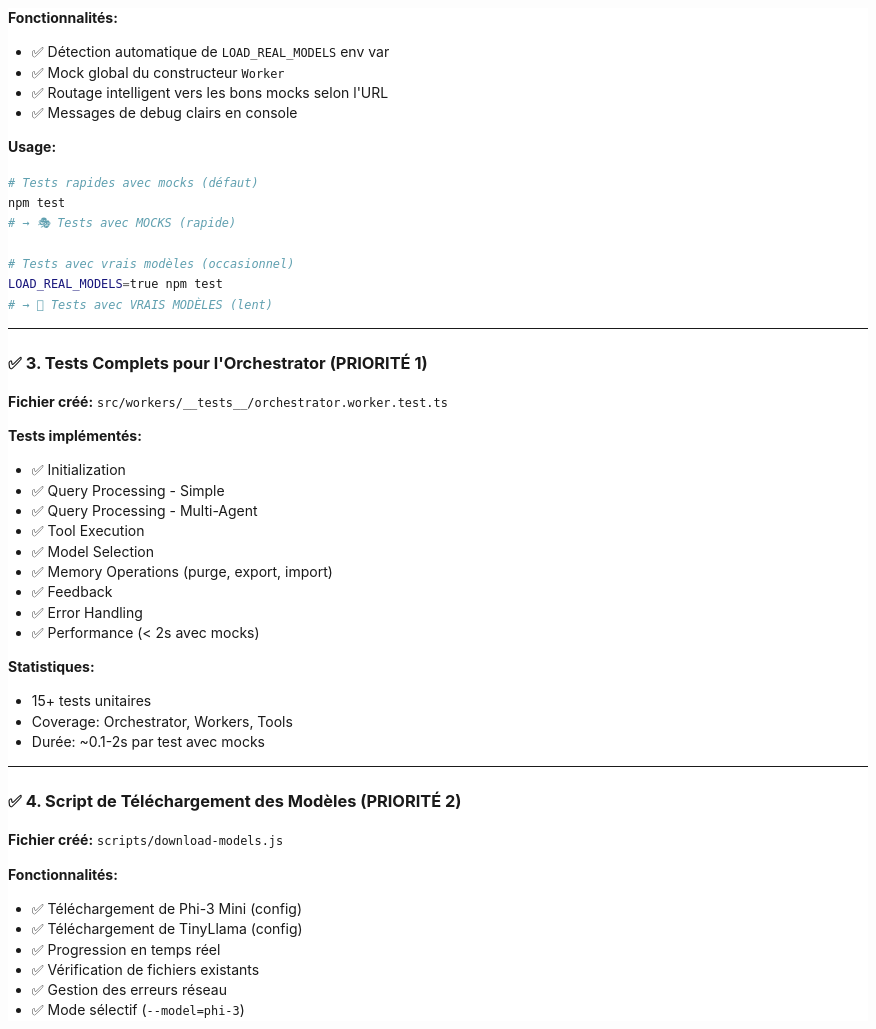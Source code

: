 **Fonctionnalités:**

- ✅ Détection automatique de `LOAD_REAL_MODELS` env var
- ✅ Mock global du constructeur `Worker`
- ✅ Routage intelligent vers les bons mocks selon l'URL
- ✅ Messages de debug clairs en console

**Usage:**

```bash
# Tests rapides avec mocks (défaut)
npm test
# → 🎭 Tests avec MOCKS (rapide)

# Tests avec vrais modèles (occasionnel)
LOAD_REAL_MODELS=true npm test
# → 🧠 Tests avec VRAIS MODÈLES (lent)
```

---

### ✅ 3. Tests Complets pour l'Orchestrator (PRIORITÉ 1)

**Fichier créé:** `src/workers/__tests__/orchestrator.worker.test.ts`

**Tests implémentés:**

- ✅ Initialization
- ✅ Query Processing - Simple
- ✅ Query Processing - Multi-Agent
- ✅ Tool Execution
- ✅ Model Selection
- ✅ Memory Operations (purge, export, import)
- ✅ Feedback
- ✅ Error Handling
- ✅ Performance (< 2s avec mocks)

**Statistiques:**

- 15+ tests unitaires
- Coverage: Orchestrator, Workers, Tools
- Durée: ~0.1-2s par test avec mocks

---

### ✅ 4. Script de Téléchargement des Modèles (PRIORITÉ 2)

**Fichier créé:** `scripts/download-models.js`

**Fonctionnalités:**

- ✅ Téléchargement de Phi-3 Mini (config)
- ✅ Téléchargement de TinyLlama (config)
- ✅ Progression en temps réel
- ✅ Vérification de fichiers existants
- ✅ Gestion des erreurs réseau
- ✅ Mode sélectif (`--model=phi-3`)
